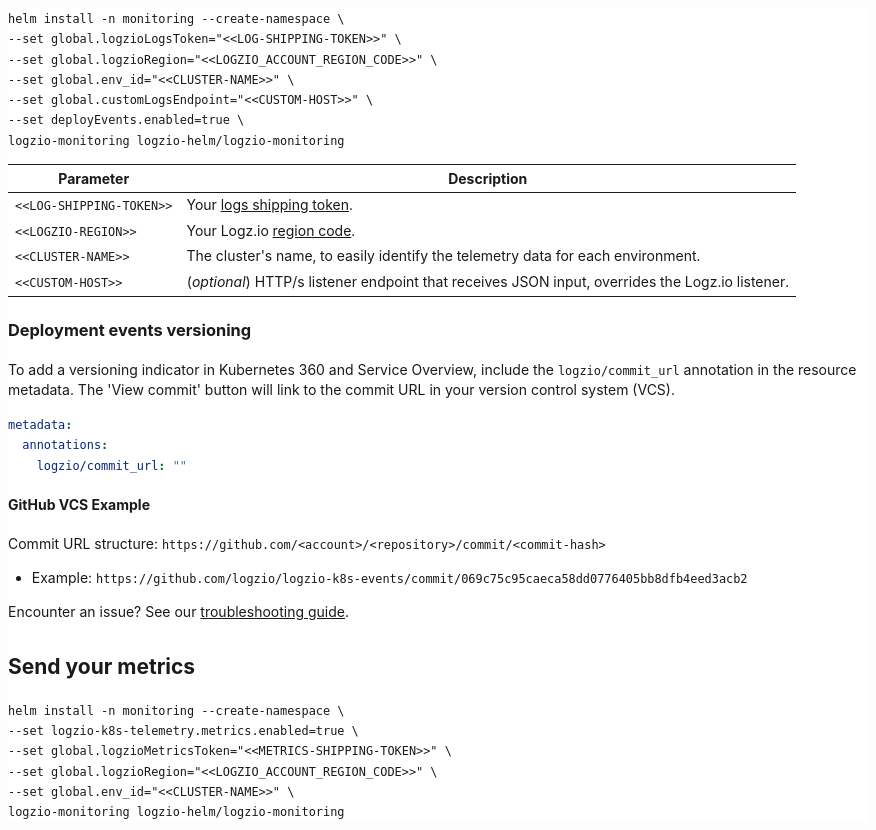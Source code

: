 ```shell
helm install -n monitoring --create-namespace \
--set global.logzioLogsToken="<<LOG-SHIPPING-TOKEN>>" \
--set global.logzioRegion="<<LOGZIO_ACCOUNT_REGION_CODE>>" \
--set global.env_id="<<CLUSTER-NAME>>" \
--set global.customLogsEndpoint="<<CUSTOM-HOST>>" \
--set deployEvents.enabled=true \
logzio-monitoring logzio-helm/logzio-monitoring
```

| Parameter | Description |
| --- | --- |
| `<<LOG-SHIPPING-TOKEN>>` | Your [logs shipping token](https://app.logz.io/#/dashboard/settings/general). |
| `<<LOGZIO-REGION>>` | Your Logz.io [region code](https://docs.logz.io/docs/user-guide/admin/hosting-regions/account-region/#available-regions). |
| `<<CLUSTER-NAME>>` | The cluster's name, to easily identify the telemetry data for each environment. |
| `<<CUSTOM-HOST>>` | (*optional*) HTTP/s listener endpoint that receives JSON input, overrides the Logz.io listener. |

### Deployment events versioning

To add a versioning indicator in Kubernetes 360 and Service Overview, include the `logzio/commit_url` annotation in the resource metadata. The 'View commit' button will link to the commit URL in your version control system (VCS).


```yaml
metadata:
  annotations:
    logzio/commit_url: ""  
```

#### GitHub VCS Example 

Commit URL structure: `https://github.com/<account>/<repository>/commit/<commit-hash>`
   - Example: `https://github.com/logzio/logzio-k8s-events/commit/069c75c95caeca58dd0776405bb8dfb4eed3acb2`


Encounter an issue? See our [troubleshooting guide](https://docs.logz.io/docs/user-guide/log-management/troubleshooting/troubleshooting-fluentd-for-kubernetes-logs/).



</TabItem>
<TabItem value="metrics-data" label="Metrics" default>


## Send your metrics

```shell
helm install -n monitoring --create-namespace \
--set logzio-k8s-telemetry.metrics.enabled=true \
--set global.logzioMetricsToken="<<METRICS-SHIPPING-TOKEN>>" \
--set global.logzioRegion="<<LOGZIO_ACCOUNT_REGION_CODE>>" \
--set global.env_id="<<CLUSTER-NAME>>" \
logzio-monitoring logzio-helm/logzio-monitoring
```
